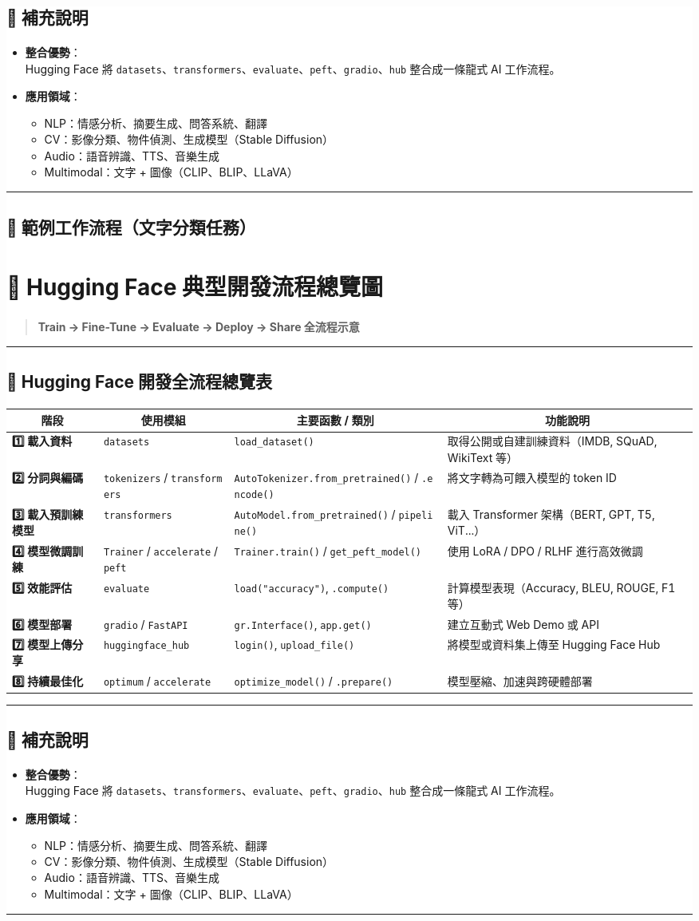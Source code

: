 
## 🧠 補充說明

- **整合優勢**：  
  Hugging Face 將 `datasets`、`transformers`、`evaluate`、`peft`、`gradio`、`hub` 整合成一條龍式 AI 工作流程。

- **應用領域**：  
  - NLP：情感分析、摘要生成、問答系統、翻譯  
  - CV：影像分類、物件偵測、生成模型（Stable Diffusion）  
  - Audio：語音辨識、TTS、音樂生成  
  - Multimodal：文字 + 圖像（CLIP、BLIP、LLaVA）

---

## 🧩 範例工作流程（文字分類任務）

# 🤗 Hugging Face 典型開發流程總覽圖  
> **Train → Fine-Tune → Evaluate → Deploy → Share 全流程示意**

---

## 🚀 Hugging Face 開發全流程總覽表

| 階段 | 使用模組 | 主要函數 / 類別 | 功能說明 |
|------|------------|------------------|------------|
| **1️⃣ 載入資料** | `datasets` | `load_dataset()` | 取得公開或自建訓練資料（IMDB, SQuAD, WikiText 等） |
| **2️⃣ 分詞與編碼** | `tokenizers` / `transformers` | `AutoTokenizer.from_pretrained()` / `.encode()` | 將文字轉為可餵入模型的 token ID |
| **3️⃣ 載入預訓練模型** | `transformers` | `AutoModel.from_pretrained()` / `pipeline()` | 載入 Transformer 架構（BERT, GPT, T5, ViT...） |
| **4️⃣ 模型微調訓練** | `Trainer` / `accelerate` / `peft` | `Trainer.train()` / `get_peft_model()` | 使用 LoRA / DPO / RLHF 進行高效微調 |
| **5️⃣ 效能評估** | `evaluate` | `load("accuracy")`, `.compute()` | 計算模型表現（Accuracy, BLEU, ROUGE, F1 等） |
| **6️⃣ 模型部署** | `gradio` / `FastAPI` | `gr.Interface()`, `app.get()` | 建立互動式 Web Demo 或 API |
| **7️⃣ 模型上傳分享** | `huggingface_hub` | `login()`, `upload_file()` | 將模型或資料集上傳至 Hugging Face Hub |
| **8️⃣ 持續最佳化** | `optimum` / `accelerate` | `optimize_model()` / `.prepare()` | 模型壓縮、加速與跨硬體部署 |

---

## 🧠 補充說明

- **整合優勢**：  
  Hugging Face 將 `datasets`、`transformers`、`evaluate`、`peft`、`gradio`、`hub` 整合成一條龍式 AI 工作流程。

- **應用領域**：  
  - NLP：情感分析、摘要生成、問答系統、翻譯  
  - CV：影像分類、物件偵測、生成模型（Stable Diffusion）  
  - Audio：語音辨識、TTS、音樂生成  
  - Multimodal：文字 + 圖像（CLIP、BLIP、LLaVA）

---